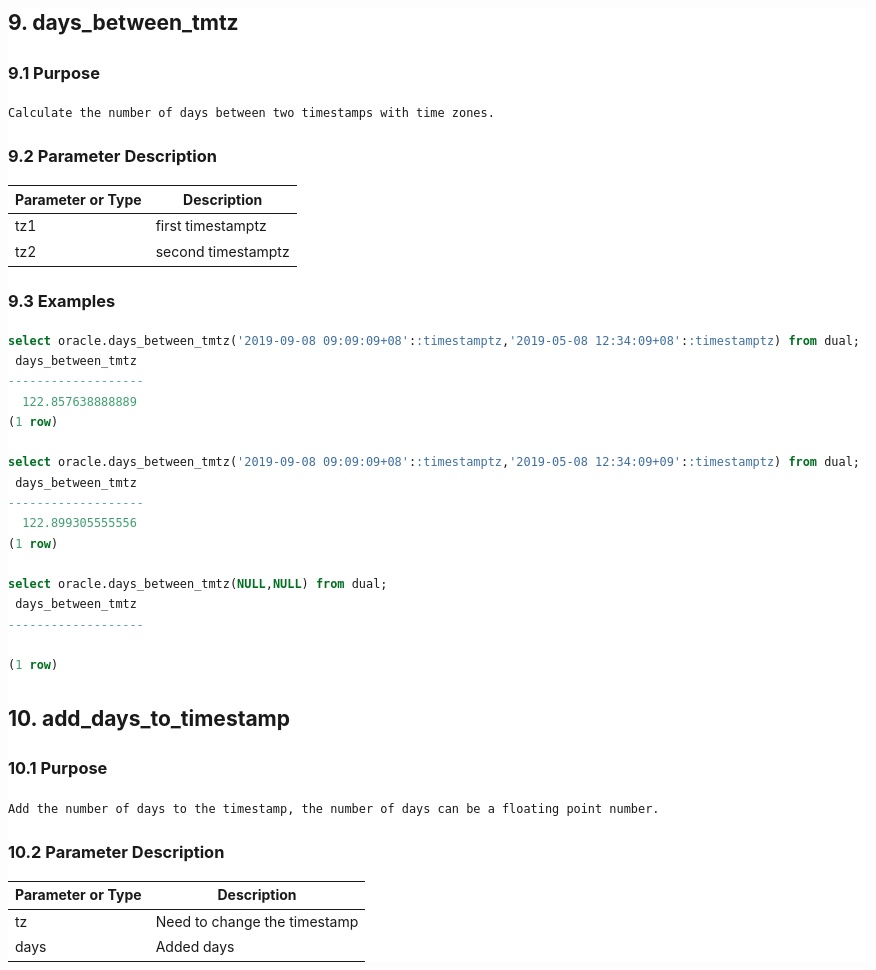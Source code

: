 ## 9. days_between_tmtz

### 9.1 Purpose

    Calculate the number of days between two timestamps with time zones.

### 9.2 Parameter Description

|    Parameter or Type                 |  Description                                         |
|------------------------------------- | ---------------------------------------------------- |
| tz1                                  | first timestamptz                                    |
| tz2                                  | second timestamptz                                   |

### 9.3 Examples

```SQL
select oracle.days_between_tmtz('2019-09-08 09:09:09+08'::timestamptz,'2019-05-08 12:34:09+08'::timestamptz) from dual;
 days_between_tmtz 
-------------------
  122.857638888889
(1 row)

select oracle.days_between_tmtz('2019-09-08 09:09:09+08'::timestamptz,'2019-05-08 12:34:09+09'::timestamptz) from dual;
 days_between_tmtz 
-------------------
  122.899305555556
(1 row)

select oracle.days_between_tmtz(NULL,NULL) from dual;
 days_between_tmtz 
-------------------
                  
(1 row)

```

## 10. add_days_to_timestamp

### 10.1 Purpose

    Add the number of days to the timestamp, the number of days can be a floating point number.

### 10.2 Parameter Description

|    Parameter or Type                 |  Description                                         |
|------------------------------------- | ---------------------------------------------------- |
| tz                                   | Need to change the timestamp                         |
| days                                 | Added days                                           |
